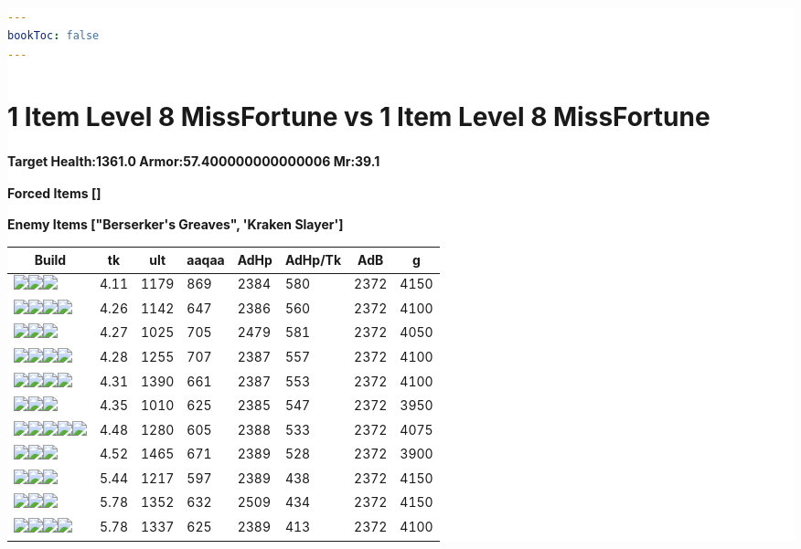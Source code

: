 ```yaml
---
bookToc: false
---
```


# 1 Item Level 8 MissFortune vs 1 Item Level 8 MissFortune

**Target Health:1361.0 Armor:57.400000000000006 Mr:39.1**


**Forced Items []**


**Enemy Items ["Berserker's Greaves", 'Kraken Slayer']**




Build | tk | ult | aaqaa | AdHp | AdHp/Tk | AdB | g
-|-|-|-|-|-|-|-
![](/item/6671.png)![](/item/1001.png)![](/item/1055.png)|4.11|1179|869|2384|580|2372|4150
![](/item/6672.png)![](/item/1001.png)![](/item/1055.png)![](/item/1036.png)|4.26|1142|647|2386|560|2372|4100
![](/item/3153.png)![](/item/1001.png)![](/item/1055.png)|4.27|1025|705|2479|581|2372|4050
![](/item/3095.png)![](/item/1001.png)![](/item/1055.png)![](/item/1036.png)|4.28|1255|707|2387|557|2372|4100
![](/item/6676.png)![](/item/1001.png)![](/item/1055.png)![](/item/1036.png)|4.31|1390|661|2387|553|2372|4100
![](/item/3124.png)![](/item/1001.png)![](/item/1055.png)|4.35|1010|625|2385|547|2372|3950
![](/item/3006.png)![](/item/1055.png)![](/item/1038.png)![](/item/1037.png)![](/item/1036.png)|4.48|1280|605|2388|533|2372|4075
![](/item/3142.png)![](/item/1055.png)![](/item/1036.png)|4.52|1465|671|2389|528|2372|3900
![](/item/6675.png)![](/item/1001.png)![](/item/1055.png)|5.44|1217|597|2389|438|2372|4150
![](/item/3074.png)![](/item/1001.png)![](/item/1055.png)|5.78|1352|632|2509|434|2372|4150
![](/item/6696.png)![](/item/1001.png)![](/item/1055.png)![](/item/1036.png)|5.78|1337|625|2389|413|2372|4100


























